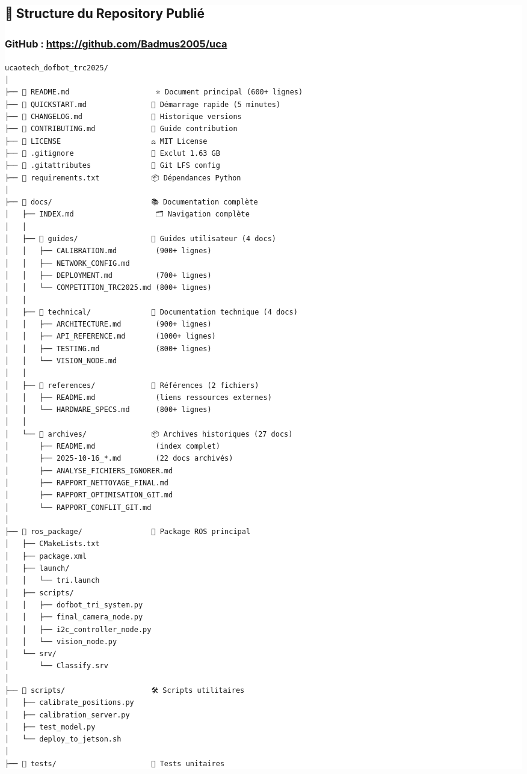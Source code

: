 ## 📁 Structure du Repository Publié

### GitHub : https://github.com/Badmus2005/uca

```
ucaotech_dofbot_trc2025/
│
├── 📄 README.md                    ⭐ Document principal (600+ lignes)
├── 📄 QUICKSTART.md               🚀 Démarrage rapide (5 minutes)
├── 📄 CHANGELOG.md                📝 Historique versions
├── 📄 CONTRIBUTING.md             👥 Guide contribution
├── 📄 LICENSE                     ⚖️ MIT License
├── 📄 .gitignore                  🚫 Exclut 1.63 GB
├── 📄 .gitattributes              🔧 Git LFS config
├── 📄 requirements.txt            📦 Dépendances Python
│
├── 📁 docs/                       📚 Documentation complète
│   ├── INDEX.md                   🗂️ Navigation complète
│   │
│   ├── 📁 guides/                 👤 Guides utilisateur (4 docs)
│   │   ├── CALIBRATION.md         (900+ lignes)
│   │   ├── NETWORK_CONFIG.md
│   │   ├── DEPLOYMENT.md          (700+ lignes)
│   │   └── COMPETITION_TRC2025.md (800+ lignes)
│   │
│   ├── 📁 technical/              🔧 Documentation technique (4 docs)
│   │   ├── ARCHITECTURE.md        (900+ lignes)
│   │   ├── API_REFERENCE.md       (1000+ lignes)
│   │   ├── TESTING.md             (800+ lignes)
│   │   └── VISION_NODE.md
│   │
│   ├── 📁 references/             📖 Références (2 fichiers)
│   │   ├── README.md              (liens ressources externes)
│   │   └── HARDWARE_SPECS.md      (800+ lignes)
│   │
│   └── 📁 archives/               📦 Archives historiques (27 docs)
│       ├── README.md              (index complet)
│       ├── 2025-10-16_*.md        (22 docs archivés)
│       ├── ANALYSE_FICHIERS_IGNORER.md
│       ├── RAPPORT_NETTOYAGE_FINAL.md
│       ├── RAPPORT_OPTIMISATION_GIT.md
│       └── RAPPORT_CONFLIT_GIT.md
│
├── 📁 ros_package/                🤖 Package ROS principal
│   ├── CMakeLists.txt
│   ├── package.xml
│   ├── launch/
│   │   └── tri.launch
│   ├── scripts/
│   │   ├── dofbot_tri_system.py
│   │   ├── final_camera_node.py
│   │   ├── i2c_controller_node.py
│   │   └── vision_node.py
│   └── srv/
│       └── Classify.srv
│
├── 📁 scripts/                    🛠️ Scripts utilitaires
│   ├── calibrate_positions.py
│   ├── calibration_server.py
│   ├── test_model.py
│   └── deploy_to_jetson.sh
│
├── 📁 tests/                      🧪 Tests unitaires
```